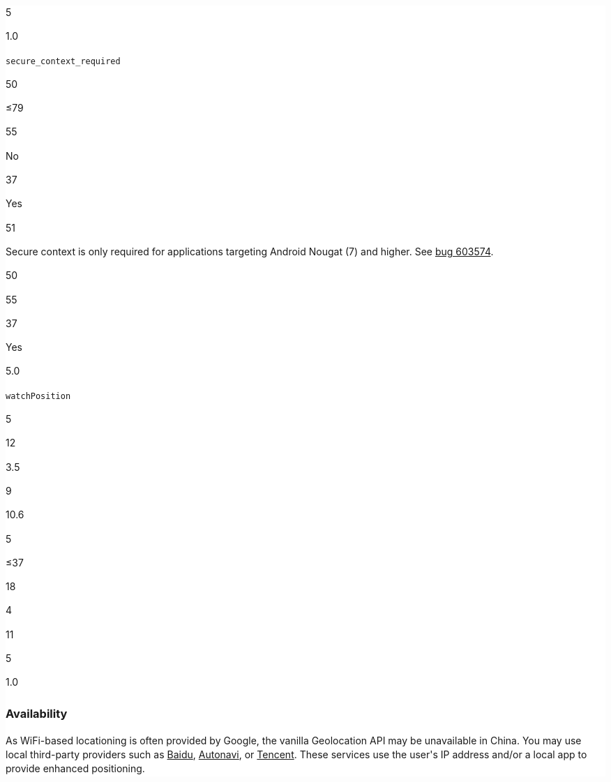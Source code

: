 5

1.0

`secure_context_required`

50

≤79

55

No

37

Yes

51

Secure context is only required for applications targeting Android Nougat (7) and higher. See [bug 603574](https://crbug.com/603574).

50

55

37

Yes

5.0

`watchPosition`

5

12

3.5

9

10.6

5

≤37

18

4

11

5

1.0

### Availability

As WiFi-based locationing is often provided by Google, the vanilla Geolocation API may be unavailable in China. You may use local third-party providers such as [Baidu](https://lbsyun.baidu.com/index.php?title=jspopular/guide/geolocation), [Autonavi](https://lbs.amap.com/api/javascript-api/guide/services/geolocation#geolocation), or [Tencent](https://lbs.qq.com/tool/component-geolocation.html). These services use the user's IP address and/or a local app to provide enhanced positioning.
